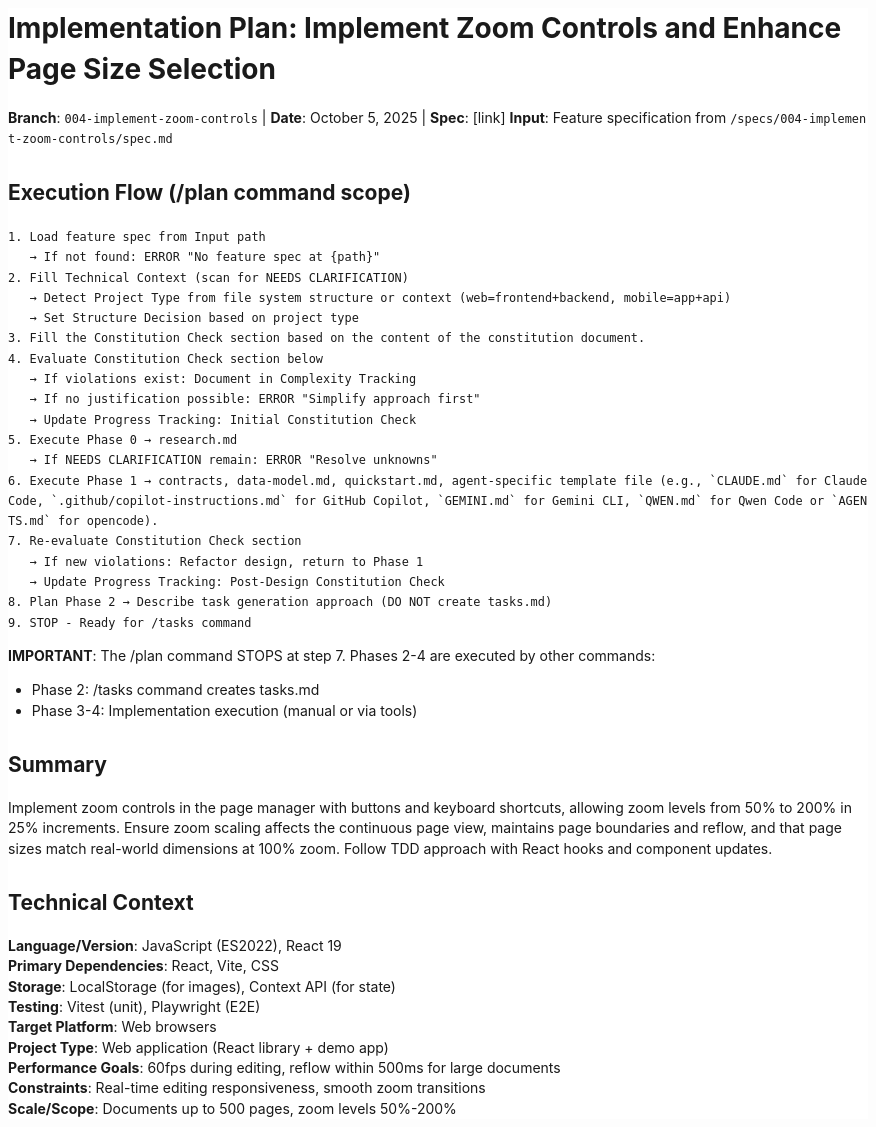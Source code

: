 
# Implementation Plan: Implement Zoom Controls and Enhance Page Size Selection

**Branch**: `004-implement-zoom-controls` | **Date**: October 5, 2025 | **Spec**: [link]
**Input**: Feature specification from `/specs/004-implement-zoom-controls/spec.md`

## Execution Flow (/plan command scope)
```
1. Load feature spec from Input path
   → If not found: ERROR "No feature spec at {path}"
2. Fill Technical Context (scan for NEEDS CLARIFICATION)
   → Detect Project Type from file system structure or context (web=frontend+backend, mobile=app+api)
   → Set Structure Decision based on project type
3. Fill the Constitution Check section based on the content of the constitution document.
4. Evaluate Constitution Check section below
   → If violations exist: Document in Complexity Tracking
   → If no justification possible: ERROR "Simplify approach first"
   → Update Progress Tracking: Initial Constitution Check
5. Execute Phase 0 → research.md
   → If NEEDS CLARIFICATION remain: ERROR "Resolve unknowns"
6. Execute Phase 1 → contracts, data-model.md, quickstart.md, agent-specific template file (e.g., `CLAUDE.md` for Claude Code, `.github/copilot-instructions.md` for GitHub Copilot, `GEMINI.md` for Gemini CLI, `QWEN.md` for Qwen Code or `AGENTS.md` for opencode).
7. Re-evaluate Constitution Check section
   → If new violations: Refactor design, return to Phase 1
   → Update Progress Tracking: Post-Design Constitution Check
8. Plan Phase 2 → Describe task generation approach (DO NOT create tasks.md)
9. STOP - Ready for /tasks command
```

**IMPORTANT**: The /plan command STOPS at step 7. Phases 2-4 are executed by other commands:
- Phase 2: /tasks command creates tasks.md
- Phase 3-4: Implementation execution (manual or via tools)

## Summary
Implement zoom controls in the page manager with buttons and keyboard shortcuts, allowing zoom levels from 50% to 200% in 25% increments. Ensure zoom scaling affects the continuous page view, maintains page boundaries and reflow, and that page sizes match real-world dimensions at 100% zoom. Follow TDD approach with React hooks and component updates.

## Technical Context
**Language/Version**: JavaScript (ES2022), React 19  
**Primary Dependencies**: React, Vite, CSS  
**Storage**: LocalStorage (for images), Context API (for state)  
**Testing**: Vitest (unit), Playwright (E2E)  
**Target Platform**: Web browsers  
**Project Type**: Web application (React library + demo app)  
**Performance Goals**: 60fps during editing, reflow within 500ms for large documents  
**Constraints**: Real-time editing responsiveness, smooth zoom transitions  
**Scale/Scope**: Documents up to 500 pages, zoom levels 50%-200%
